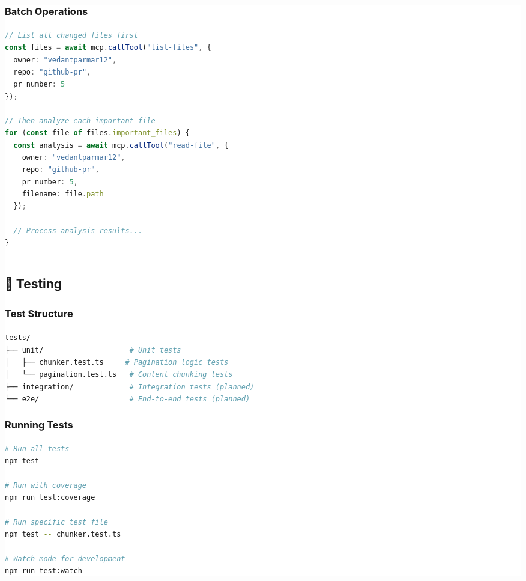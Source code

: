 ### Batch Operations

```typescript
// List all changed files first
const files = await mcp.callTool("list-files", {
  owner: "vedantparmar12", 
  repo: "github-pr",
  pr_number: 5
});

// Then analyze each important file
for (const file of files.important_files) {
  const analysis = await mcp.callTool("read-file", {
    owner: "vedantparmar12",
    repo: "github-pr", 
    pr_number: 5,
    filename: file.path
  });
  
  // Process analysis results...
}
```

---

## 🧪 Testing

### Test Structure

```bash
tests/
├── unit/                    # Unit tests
│   ├── chunker.test.ts     # Pagination logic tests
│   └── pagination.test.ts   # Content chunking tests
├── integration/             # Integration tests (planned)
└── e2e/                     # End-to-end tests (planned)
```

### Running Tests

```bash
# Run all tests
npm test

# Run with coverage
npm run test:coverage

# Run specific test file
npm test -- chunker.test.ts

# Watch mode for development
npm run test:watch
```
